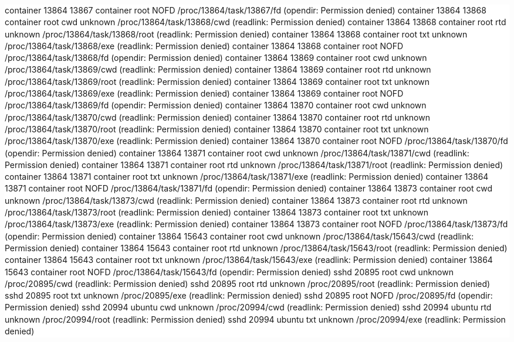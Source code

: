 container 13864 13867 container             root NOFD                                  /proc/13864/task/13867/fd (opendir: Permission denied)
container 13864 13868 container             root  cwd   unknown                        /proc/13864/task/13868/cwd (readlink: Permission denied)
container 13864 13868 container             root  rtd   unknown                        /proc/13864/task/13868/root (readlink: Permission denied)
container 13864 13868 container             root  txt   unknown                        /proc/13864/task/13868/exe (readlink: Permission denied)
container 13864 13868 container             root NOFD                                  /proc/13864/task/13868/fd (opendir: Permission denied)
container 13864 13869 container             root  cwd   unknown                        /proc/13864/task/13869/cwd (readlink: Permission denied)
container 13864 13869 container             root  rtd   unknown                        /proc/13864/task/13869/root (readlink: Permission denied)
container 13864 13869 container             root  txt   unknown                        /proc/13864/task/13869/exe (readlink: Permission denied)
container 13864 13869 container             root NOFD                                  /proc/13864/task/13869/fd (opendir: Permission denied)
container 13864 13870 container             root  cwd   unknown                        /proc/13864/task/13870/cwd (readlink: Permission denied)
container 13864 13870 container             root  rtd   unknown                        /proc/13864/task/13870/root (readlink: Permission denied)
container 13864 13870 container             root  txt   unknown                        /proc/13864/task/13870/exe (readlink: Permission denied)
container 13864 13870 container             root NOFD                                  /proc/13864/task/13870/fd (opendir: Permission denied)
container 13864 13871 container             root  cwd   unknown                        /proc/13864/task/13871/cwd (readlink: Permission denied)
container 13864 13871 container             root  rtd   unknown                        /proc/13864/task/13871/root (readlink: Permission denied)
container 13864 13871 container             root  txt   unknown                        /proc/13864/task/13871/exe (readlink: Permission denied)
container 13864 13871 container             root NOFD                                  /proc/13864/task/13871/fd (opendir: Permission denied)
container 13864 13873 container             root  cwd   unknown                        /proc/13864/task/13873/cwd (readlink: Permission denied)
container 13864 13873 container             root  rtd   unknown                        /proc/13864/task/13873/root (readlink: Permission denied)
container 13864 13873 container             root  txt   unknown                        /proc/13864/task/13873/exe (readlink: Permission denied)
container 13864 13873 container             root NOFD                                  /proc/13864/task/13873/fd (opendir: Permission denied)
container 13864 15643 container             root  cwd   unknown                        /proc/13864/task/15643/cwd (readlink: Permission denied)
container 13864 15643 container             root  rtd   unknown                        /proc/13864/task/15643/root (readlink: Permission denied)
container 13864 15643 container             root  txt   unknown                        /proc/13864/task/15643/exe (readlink: Permission denied)
container 13864 15643 container             root NOFD                                  /proc/13864/task/15643/fd (opendir: Permission denied)
sshd      20895                             root  cwd   unknown                        /proc/20895/cwd (readlink: Permission denied)
sshd      20895                             root  rtd   unknown                        /proc/20895/root (readlink: Permission denied)
sshd      20895                             root  txt   unknown                        /proc/20895/exe (readlink: Permission denied)
sshd      20895                             root NOFD                                  /proc/20895/fd (opendir: Permission denied)
sshd      20994                           ubuntu  cwd   unknown                        /proc/20994/cwd (readlink: Permission denied)
sshd      20994                           ubuntu  rtd   unknown                        /proc/20994/root (readlink: Permission denied)
sshd      20994                           ubuntu  txt   unknown                        /proc/20994/exe (readlink: Permission denied)